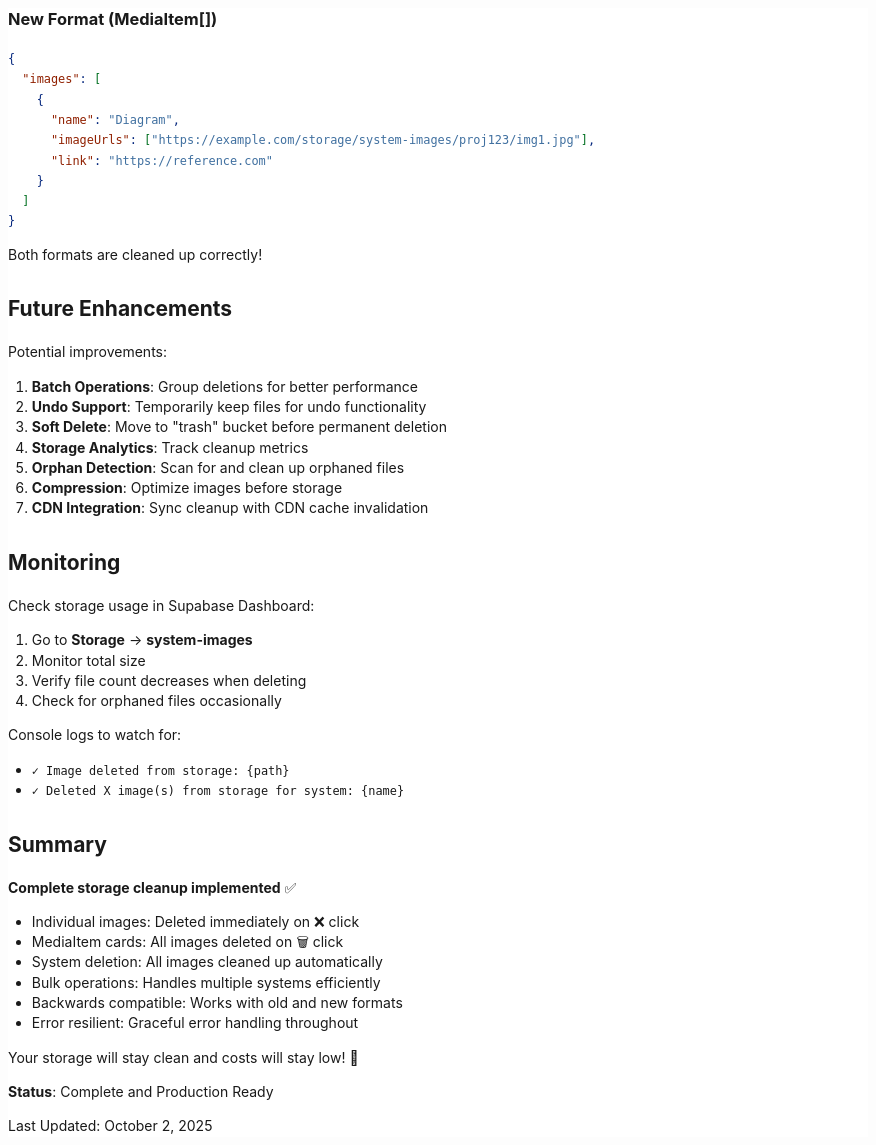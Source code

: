 ### New Format (MediaItem[])
```json
{
  "images": [
    {
      "name": "Diagram",
      "imageUrls": ["https://example.com/storage/system-images/proj123/img1.jpg"],
      "link": "https://reference.com"
    }
  ]
}
```

Both formats are cleaned up correctly!

## Future Enhancements

Potential improvements:
1. **Batch Operations**: Group deletions for better performance
2. **Undo Support**: Temporarily keep files for undo functionality
3. **Soft Delete**: Move to "trash" bucket before permanent deletion
4. **Storage Analytics**: Track cleanup metrics
5. **Orphan Detection**: Scan for and clean up orphaned files
6. **Compression**: Optimize images before storage
7. **CDN Integration**: Sync cleanup with CDN cache invalidation

## Monitoring

Check storage usage in Supabase Dashboard:
1. Go to **Storage** → **system-images**
2. Monitor total size
3. Verify file count decreases when deleting
4. Check for orphaned files occasionally

Console logs to watch for:
- `✓ Image deleted from storage: {path}`
- `✓ Deleted X image(s) from storage for system: {name}`

## Summary

**Complete storage cleanup implemented** ✅

- Individual images: Deleted immediately on ❌ click
- MediaItem cards: All images deleted on 🗑️ click
- System deletion: All images cleaned up automatically
- Bulk operations: Handles multiple systems efficiently
- Backwards compatible: Works with old and new formats
- Error resilient: Graceful error handling throughout

Your storage will stay clean and costs will stay low! 🎉

**Status**: Complete and Production Ready

Last Updated: October 2, 2025

